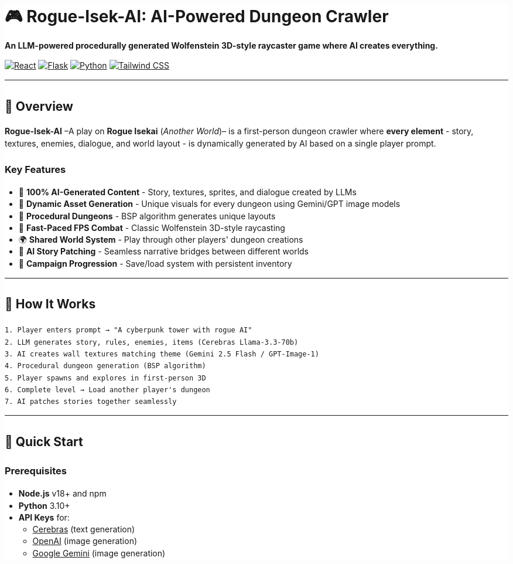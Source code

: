 # 🎮 Rogue-Isek-AI: AI-Powered Dungeon Crawler

**An LLM-powered procedurally generated Wolfenstein 3D-style raycaster game where AI creates everything.**

[![React](https://img.shields.io/badge/React-19.1-blue.svg)](https://reactjs.org/)
[![Flask](https://img.shields.io/badge/Flask-3.0-green.svg)](https://flask.palletsprojects.com/)
[![Python](https://img.shields.io/badge/Python-3.10+-yellow.svg)](https://www.python.org/)
[![Tailwind CSS](https://img.shields.io/badge/Tailwind-4.1-38bdf8.svg)](https://tailwindcss.com/)

---

## 🌟 Overview

**Rogue-Isek-AI** –A play on **Rogue Isekai** (*Another World*)– is a first-person dungeon crawler where **every element** - story, textures, enemies, dialogue, and world layout - is dynamically generated by AI based on a single player prompt.

### Key Features

- 🤖 **100% AI-Generated Content** - Story, textures, sprites, and dialogue created by LLMs
- 🎨 **Dynamic Asset Generation** - Unique visuals for every dungeon using Gemini/GPT image models
- 🏰 **Procedural Dungeons** - BSP algorithm generates unique layouts
- 🔫 **Fast-Paced FPS Combat** - Classic Wolfenstein 3D-style raycasting
- 🌍 **Shared World System** - Play through other players' dungeon creations
- 📖 **AI Story Patching** - Seamless narrative bridges between different worlds
- 💾 **Campaign Progression** - Save/load system with persistent inventory

---

## 🎯 How It Works

```
1. Player enters prompt → "A cyberpunk tower with rogue AI"
2. LLM generates story, rules, enemies, items (Cerebras Llama-3.3-70b)
3. AI creates wall textures matching theme (Gemini 2.5 Flash / GPT-Image-1)
4. Procedural dungeon generation (BSP algorithm)
5. Player spawns and explores in first-person 3D
6. Complete level → Load another player's dungeon
7. AI patches stories together seamlessly
```

---

## 🚀 Quick Start

### Prerequisites

- **Node.js** v18+ and npm
- **Python** 3.10+
- **API Keys** for:
  - [Cerebras](https://inference.cerebras.ai/) (text generation)
  - [OpenAI](https://platform.openai.com/api-keys) (image generation)
  - [Google Gemini](https://aistudio.google.com/apikey) (image generation)

